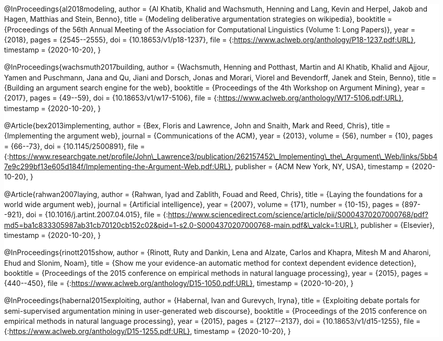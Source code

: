 @InProceedings{al2018modeling, author = {Al Khatib, Khalid and
Wachsmuth, Henning and Lang, Kevin and Herpel, Jakob and Hagen, Matthias
and Stein, Benno}, title = {Modeling deliberative argumentation
strategies on wikipedia}, booktitle = {Proceedings of the 56th Annual
Meeting of the Association for Computational Linguistics (Volume 1: Long
Papers)}, year = {2018}, pages = {2545--2555}, doi =
{10.18653/v1/p18-1237}, file =
{:https://www.aclweb.org/anthology/P18-1237.pdf:URL}, timestamp =
{2020-10-20}, }

@InProceedings{wachsmuth2017building, author = {Wachsmuth, Henning and
Potthast, Martin and Al Khatib, Khalid and Ajjour, Yamen and Puschmann,
Jana and Qu, Jiani and Dorsch, Jonas and Morari, Viorel and Bevendorff,
Janek and Stein, Benno}, title = {Building an argument search engine for
the web}, booktitle = {Proceedings of the 4th Workshop on Argument
Mining}, year = {2017}, pages = {49--59}, doi = {10.18653/v1/w17-5106},
file = {:https://www.aclweb.org/anthology/W17-5106.pdf:URL}, timestamp =
{2020-10-20}, }

@Article{bex2013implementing, author = {Bex, Floris and Lawrence, John
and Snaith, Mark and Reed, Chris}, title = {Implementing the argument
web}, journal = {Communications of the ACM}, year = {2013}, volume =
{56}, number = {10}, pages = {66--73}, doi = {10.1145/2500891}, file =
{:https://www.researchgate.net/profile/John\_Lawrence3/publication/262157452\_Implementing\_the\_Argument\_Web/links/5bb47e9c299bf13e605d184f/Implementing-the-Argument-Web.pdf:URL},
publisher = {ACM New York, NY, USA}, timestamp = {2020-10-20}, }

@Article{rahwan2007laying, author = {Rahwan, Iyad and Zablith, Fouad and
Reed, Chris}, title = {Laying the foundations for a world wide argument
web}, journal = {Artificial intelligence}, year = {2007}, volume =
{171}, number = {10-15}, pages = {897--921}, doi =
{10.1016/j.artint.2007.04.015}, file =
{:https://www.sciencedirect.com/science/article/pii/S0004370207000768/pdf?md5=ba1c833305987ab31cb70120cb152c02&pid=1-s2.0-S0004370207000768-main.pdf&\_valck=1:URL},
publisher = {Elsevier}, timestamp = {2020-10-20}, }

@InProceedings{rinott2015show, author = {Rinott, Ruty and Dankin, Lena
and Alzate, Carlos and Khapra, Mitesh M and Aharoni, Ehud and Slonim,
Noam}, title = {Show me your evidence-an automatic method for context
dependent evidence detection}, booktitle = {Proceedings of the 2015
conference on empirical methods in natural language processing}, year =
{2015}, pages = {440--450}, file =
{:https://www.aclweb.org/anthology/D15-1050.pdf:URL}, timestamp =
{2020-10-20}, }

@InProceedings{habernal2015exploiting, author = {Habernal, Ivan and
Gurevych, Iryna}, title = {Exploiting debate portals for semi-supervised
argumentation mining in user-generated web discourse}, booktitle =
{Proceedings of the 2015 conference on empirical methods in natural
language processing}, year = {2015}, pages = {2127--2137}, doi =
{10.18653/v1/d15-1255}, file =
{:https://www.aclweb.org/anthology/D15-1255.pdf:URL}, timestamp =
{2020-10-20}, }
